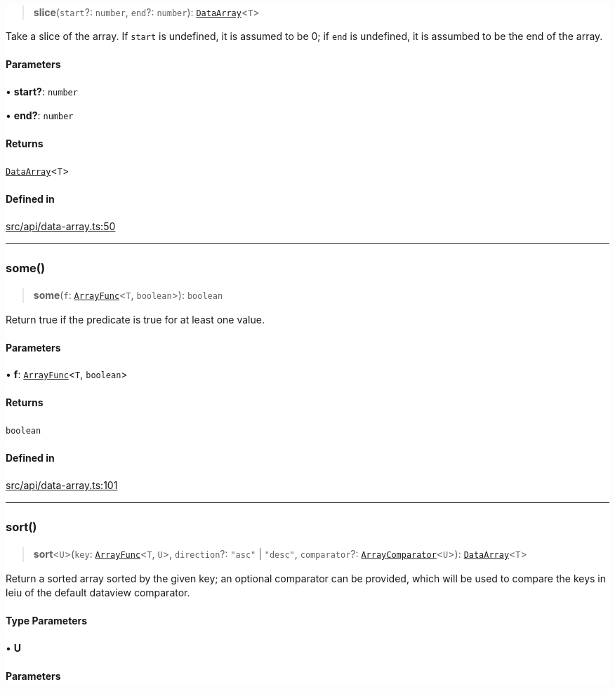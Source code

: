> **slice**(`start`?: `number`, `end`?: `number`): [`DataArray`](DataArray.md)\<`T`\>

Take a slice of the array. If `start` is undefined, it is assumed to be 0; if `end` is undefined, it is assumbed
to be the end of the array.

#### Parameters

• **start?**: `number`

• **end?**: `number`

#### Returns

[`DataArray`](DataArray.md)\<`T`\>

#### Defined in

[src/api/data-array.ts:50](https://github.com/GamerGirlandCo/datacore/blob/7f32893e5430e552f1b1164e828ac7a411d6e24f/src/api/data-array.ts#L50)

***

### some()

> **some**(`f`: [`ArrayFunc`](../type-aliases/ArrayFunc.md)\<`T`, `boolean`\>): `boolean`

Return true if the predicate is true for at least one value.

#### Parameters

• **f**: [`ArrayFunc`](../type-aliases/ArrayFunc.md)\<`T`, `boolean`\>

#### Returns

`boolean`

#### Defined in

[src/api/data-array.ts:101](https://github.com/GamerGirlandCo/datacore/blob/7f32893e5430e552f1b1164e828ac7a411d6e24f/src/api/data-array.ts#L101)

***

### sort()

> **sort**\<`U`\>(`key`: [`ArrayFunc`](../type-aliases/ArrayFunc.md)\<`T`, `U`\>, `direction`?: `"asc"` \| `"desc"`, `comparator`?: [`ArrayComparator`](../type-aliases/ArrayComparator.md)\<`U`\>): [`DataArray`](DataArray.md)\<`T`\>

Return a sorted array sorted by the given key; an optional comparator can be provided, which will
be used to compare the keys in leiu of the default dataview comparator.

#### Type Parameters

• **U**

#### Parameters
